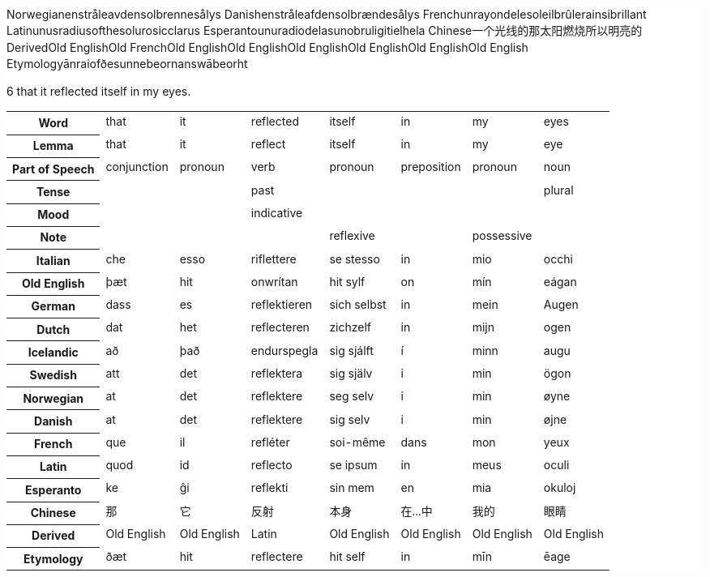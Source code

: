 <tr><th>Norwegian</th><td>en</td><td>stråle</td><td>av</td><td>den</td><td>sol</td><td>brenne</td><td>så</td><td>lys</td></tr>
<tr><th>Danish</th><td>en</td><td>stråle</td><td>af</td><td>den</td><td>sol</td><td>brænde</td><td>så</td><td>lys</td></tr>
<tr><th>French</th><td>un</td><td>rayon</td><td>de</td><td>le</td><td>soleil</td><td>brûler</td><td>ainsi</td><td>brillant</td></tr>
<tr><th>Latin</th><td>unus</td><td>radius</td><td>of</td><td>the</td><td>sol</td><td>uro</td><td>sic</td><td>clarus</td></tr>
<tr><th>Esperanto</th><td>unu</td><td>radio</td><td>de</td><td>la</td><td>suno</td><td>bruligi</td><td>tiel</td><td>hela</td></tr>
<tr><th>Chinese</th><td>一个</td><td>光线</td><td>的</td><td>那</td><td>太阳</td><td>燃烧</td><td>所以</td><td>明亮的</td></tr>
<tr><th>Derived</th><td>Old English</td><td>Old French</td><td>Old English</td><td>Old English</td><td>Old English</td><td>Old English</td><td>Old English</td><td>Old English</td></tr>
<tr><th>Etymology</th><td>ān</td><td>rai</td><td>of</td><td>ðe</td><td>sunne</td><td>beornan</td><td>swā</td><td>beorht</td></tr>
</table>

6 that it reflected itself in my eyes.

<table>
<tr><th>Word</th><td>that</td><td>it</td><td>reflected</td><td>itself</td><td>in</td><td>my</td><td>eyes</td></tr>
<tr><th>Lemma</th><td>that</td><td>it</td><td>reflect</td><td>itself</td><td>in</td><td>my</td><td>eye</td></tr>
<tr><th>Part of Speech</th><td>conjunction</td><td>pronoun</td><td>verb</td><td>pronoun</td><td>preposition</td><td>pronoun</td><td>noun</td></tr>
<tr><th>Tense</th><td></td><td></td><td>past</td><td></td><td></td><td></td><td>plural</td></tr>
<tr><th>Mood</th><td></td><td></td><td>indicative</td><td></td><td></td><td></td><td></td></tr>
<tr><th>Note</th><td></td><td></td><td></td><td>reflexive</td><td></td><td>possessive</td><td></td></tr>
<tr><th>Italian</th><td>che</td><td>esso</td><td>riflettere</td><td>se stesso</td><td>in</td><td>mio</td><td>occhi</td></tr>
<tr><th>Old English</th><td>þæt</td><td>hit</td><td>onwrítan</td><td>hit sylf</td><td>on</td><td>mín</td><td>eágan</td></tr>
<tr><th>German</th><td>dass</td><td>es</td><td>reflektieren</td><td>sich selbst</td><td>in</td><td>mein</td><td>Augen</td></tr>
<tr><th>Dutch</th><td>dat</td><td>het</td><td>reflecteren</td><td>zichzelf</td><td>in</td><td>mijn</td><td>ogen</td></tr>
<tr><th>Icelandic</th><td>að</td><td>það</td><td>endurspegla</td><td>sig sjálft</td><td>í</td><td>minn</td><td>augu</td></tr>
<tr><th>Swedish</th><td>att</td><td>det</td><td>reflektera</td><td>sig själv</td><td>i</td><td>min</td><td>ögon</td></tr>
<tr><th>Norwegian</th><td>at</td><td>det</td><td>reflektere</td><td>seg selv</td><td>i</td><td>min</td><td>øyne</td></tr>
<tr><th>Danish</th><td>at</td><td>det</td><td>reflektere</td><td>sig selv</td><td>i</td><td>min</td><td>øjne</td></tr>
<tr><th>French</th><td>que</td><td>il</td><td>refléter</td><td>soi-même</td><td>dans</td><td>mon</td><td>yeux</td></tr>
<tr><th>Latin</th><td>quod</td><td>id</td><td>reflecto</td><td>se ipsum</td><td>in</td><td>meus</td><td>oculi</td></tr>
<tr><th>Esperanto</th><td>ke</td><td>ĝi</td><td>reflekti</td><td>sin mem</td><td>en</td><td>mia</td><td>okuloj</td></tr>
<tr><th>Chinese</th><td>那</td><td>它</td><td>反射</td><td>本身</td><td>在...中</td><td>我的</td><td>眼睛</td></tr>
<tr><th>Derived</th><td>Old English</td><td>Old English</td><td>Latin</td><td>Old English</td><td>Old English</td><td>Old English</td><td>Old English</td></tr>
<tr><th>Etymology</th><td>ðæt</td><td>hit</td><td>reflectere</td><td>hit self</td><td>in</td><td>mīn</td><td>ēage</td></tr>
</table>
